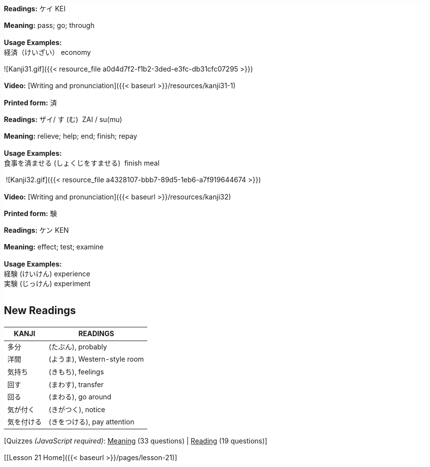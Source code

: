 **Readings:** ケイ KEI

**Meaning:** pass; go; through

**Usage Examples:**  
経済（けいざい） economy

![Kanji31.gif]({{< resource_file a0d4d7f2-f1b2-3ded-e3fc-db31cfc07295 >}})

**Video:** [Writing and pronunciation]({{< baseurl >}}/resources/kanji31-1)

**Printed form:** 済

**Readings:** ザイ/ す (む)  ZAI / su(mu)

**Meaning:** relieve; help; end; finish; repay

**Usage Examples:**  
食事を済ませる (しょくじをすませる)  finish meal

 ![Kanji32.gif]({{< resource_file a4328107-bbb7-89d5-1eb6-a7f919644674 >}})

**Video:** [Writing and pronunciation]({{< baseurl >}}/resources/kanji32)

**Printed form:** 験

**Readings:** ケン KEN

**Meaning:** effect; test; examine

**Usage Examples:**  
経験 (けいけん) experience  
実験 (じっけん) experiment

New Readings
------------

| KANJI | READINGS |
| --- | --- |
| 多分 | (たぶん), probably |
| 洋間 | (ようま), Western-style room |
| 気持ち | (きもち), feelings |
| 回す | (まわす), transfer |
| 回る | (まわる), go around |
| 気が付く | (きがつく), notice |
| 気を付ける | (きをつける), pay attention 

\[Quizzes _(JavaScript required)_: [Meaning](/ans7870/21f/21f.504/s09/lesson21/kanji21-mean/kq21meanq1.html) (33 questions) | [Reading](/ans7870/21f/21f.504/s09/lesson21/kanji21-read/kq21readq1.html) (19 questions)\]

\[[Lesson 21 Home]({{< baseurl >}}/pages/lesson-21)\]